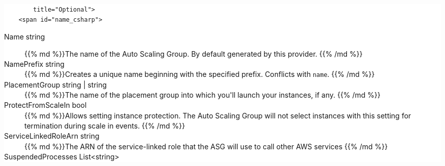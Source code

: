            title="Optional">
        <span id="name_csharp">
<a href="#name_csharp" style="color: inherit; text-decoration: inherit;">Name</a>
</span>
        <span class="property-indicator"></span>
        <span class="property-type">string</span>
    </dt>
    <dd>{{% md %}}The name of the Auto Scaling Group. By default generated by this provider.
{{% /md %}}</dd>
    <dt class="property-optional"
            title="Optional">
        <span id="nameprefix_csharp">
<a href="#nameprefix_csharp" style="color: inherit; text-decoration: inherit;">Name<wbr>Prefix</a>
</span>
        <span class="property-indicator"></span>
        <span class="property-type">string</span>
    </dt>
    <dd>{{% md %}}Creates a unique name beginning with the specified
prefix. Conflicts with `name`.
{{% /md %}}</dd>
    <dt class="property-optional"
            title="Optional">
        <span id="placementgroup_csharp">
<a href="#placementgroup_csharp" style="color: inherit; text-decoration: inherit;">Placement<wbr>Group</a>
</span>
        <span class="property-indicator"></span>
        <span class="property-type">string | string</span>
    </dt>
    <dd>{{% md %}}The name of the placement group into which you'll launch your instances, if any.
{{% /md %}}</dd>
    <dt class="property-optional"
            title="Optional">
        <span id="protectfromscalein_csharp">
<a href="#protectfromscalein_csharp" style="color: inherit; text-decoration: inherit;">Protect<wbr>From<wbr>Scale<wbr>In</a>
</span>
        <span class="property-indicator"></span>
        <span class="property-type">bool</span>
    </dt>
    <dd>{{% md %}}Allows setting instance protection. The
Auto Scaling Group will not select instances with this setting for termination
during scale in events.
{{% /md %}}</dd>
    <dt class="property-optional"
            title="Optional">
        <span id="servicelinkedrolearn_csharp">
<a href="#servicelinkedrolearn_csharp" style="color: inherit; text-decoration: inherit;">Service<wbr>Linked<wbr>Role<wbr>Arn</a>
</span>
        <span class="property-indicator"></span>
        <span class="property-type">string</span>
    </dt>
    <dd>{{% md %}}The ARN of the service-linked role that the ASG will use to call other AWS services
{{% /md %}}</dd>
    <dt class="property-optional"
            title="Optional">
        <span id="suspendedprocesses_csharp">
<a href="#suspendedprocesses_csharp" style="color: inherit; text-decoration: inherit;">Suspended<wbr>Processes</a>
</span>
        <span class="property-indicator"></span>
        <span class="property-type">List&lt;string&gt;</span>
    </dt>